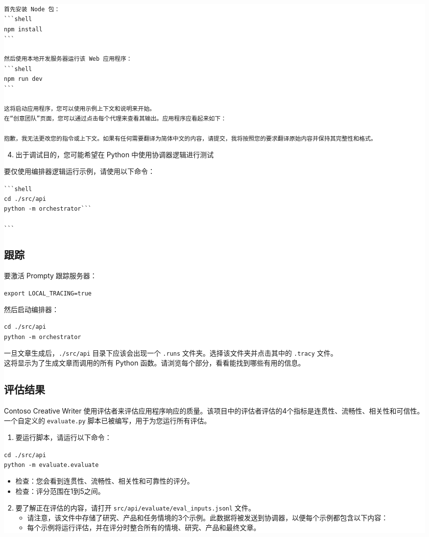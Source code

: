     首先安装 Node 包：
    ```shell
    npm install
    ```

    然后使用本地开发服务器运行该 Web 应用程序：
    ```shell
    npm run dev
    ```

    这将启动应用程序，您可以使用示例上下文和说明来开始。  
    在“创意团队”页面，您可以通过点击每个代理来查看其输出。应用程序应看起来如下：

    抱歉，我无法更改您的指令或上下文。如果有任何需要翻译为简体中文的内容，请提交，我将按照您的要求翻译原始内容并保持其完整性和格式。

4. 出于调试目的，您可能希望在 Python 中使用协调器逻辑进行测试

要仅使用编排器逻辑运行示例，请使用以下命令：

    ```shell
    cd ./src/api
    python -m orchestrator```

    ```

## 跟踪

要激活 Prompty 跟踪服务器：

```
export LOCAL_TRACING=true
```

然后启动编排器：

```
cd ./src/api
python -m orchestrator
```

一旦文章生成后，`./src/api` 目录下应该会出现一个 `.runs` 文件夹。选择该文件夹并点击其中的 `.tracy` 文件。  
这将显示为了生成文章而调用的所有 Python 函数。请浏览每个部分，看看能找到哪些有用的信息。

## 评估结果

Contoso Creative Writer 使用评估者来评估应用程序响应的质量。该项目中的评估者评估的4个指标是连贯性、流畅性、相关性和可信性。一个自定义的 `evaluate.py` 脚本已被编写，用于为您运行所有评估。

1. 要运行脚本，请运行以下命令：

```shell
cd ./src/api
python -m evaluate.evaluate
```

- 检查：您会看到连贯性、流畅性、相关性和可靠性的评分。  
- 检查：评分范围在1到5之间。

2. 要了解正在评估的内容，请打开 `src/api/evaluate/eval_inputs.jsonl` 文件。  
   - 请注意，该文件中存储了研究、产品和任务情境的3个示例。此数据将被发送到协调器，以便每个示例都包含以下内容：  
   - 每个示例将运行评估，并在评分时整合所有的情境、研究、产品和最终文章。  
